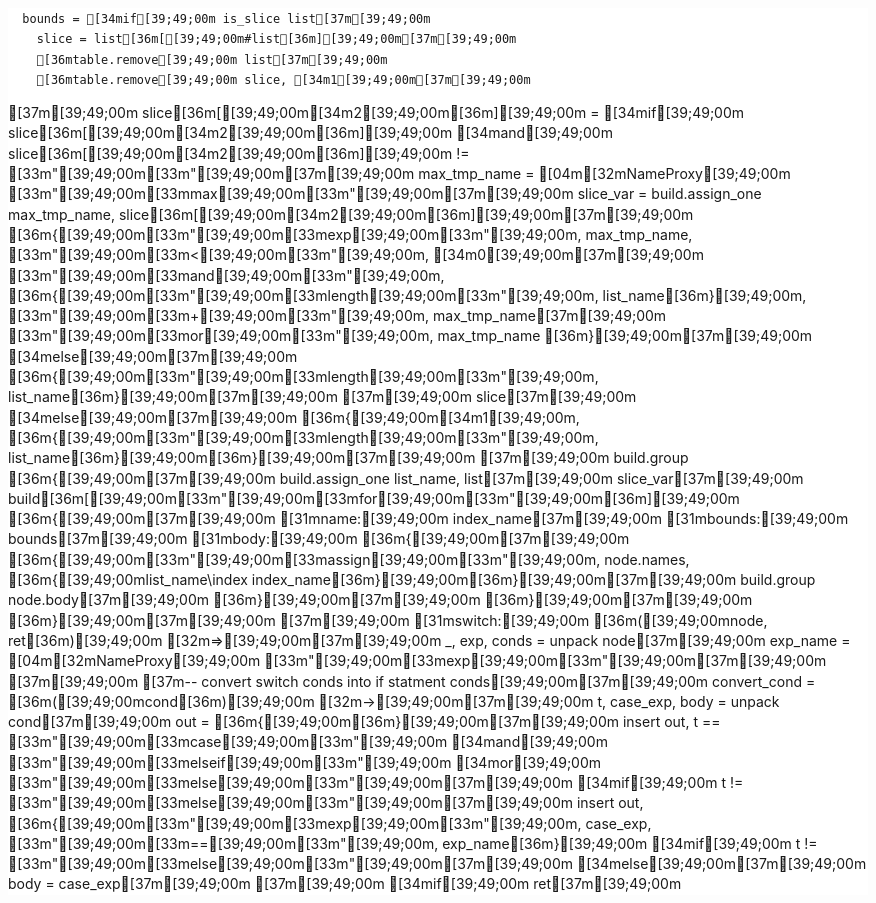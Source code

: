       bounds = [34mif[39;49;00m is_slice list[37m[39;49;00m
        slice = list[36m[[39;49;00m#list[36m][39;49;00m[37m[39;49;00m
        [36mtable.remove[39;49;00m list[37m[39;49;00m
        [36mtable.remove[39;49;00m slice, [34m1[39;49;00m[37m[39;49;00m
[37m[39;49;00m
        slice[36m[[39;49;00m[34m2[39;49;00m[36m][39;49;00m = [34mif[39;49;00m slice[36m[[39;49;00m[34m2[39;49;00m[36m][39;49;00m [34mand[39;49;00m slice[36m[[39;49;00m[34m2[39;49;00m[36m][39;49;00m != [33m"[39;49;00m[33m"[39;49;00m[37m[39;49;00m
          max_tmp_name = [04m[32mNameProxy[39;49;00m [33m"[39;49;00m[33mmax[39;49;00m[33m"[39;49;00m[37m[39;49;00m
          slice_var = build.assign_one max_tmp_name, slice[36m[[39;49;00m[34m2[39;49;00m[36m][39;49;00m[37m[39;49;00m
          [36m{[39;49;00m[33m"[39;49;00m[33mexp[39;49;00m[33m"[39;49;00m, max_tmp_name, [33m"[39;49;00m[33m<[39;49;00m[33m"[39;49;00m, [34m0[39;49;00m[37m[39;49;00m
            [33m"[39;49;00m[33mand[39;49;00m[33m"[39;49;00m, [36m{[39;49;00m[33m"[39;49;00m[33mlength[39;49;00m[33m"[39;49;00m, list_name[36m}[39;49;00m, [33m"[39;49;00m[33m+[39;49;00m[33m"[39;49;00m, max_tmp_name[37m[39;49;00m
            [33m"[39;49;00m[33mor[39;49;00m[33m"[39;49;00m, max_tmp_name [36m}[39;49;00m[37m[39;49;00m
        [34melse[39;49;00m[37m[39;49;00m
          [36m{[39;49;00m[33m"[39;49;00m[33mlength[39;49;00m[33m"[39;49;00m, list_name[36m}[39;49;00m[37m[39;49;00m
[37m[39;49;00m
        slice[37m[39;49;00m
      [34melse[39;49;00m[37m[39;49;00m
        [36m{[39;49;00m[34m1[39;49;00m, [36m{[39;49;00m[33m"[39;49;00m[33mlength[39;49;00m[33m"[39;49;00m, list_name[36m}[39;49;00m[36m}[39;49;00m[37m[39;49;00m
[37m[39;49;00m
      build.group [36m{[39;49;00m[37m[39;49;00m
        build.assign_one list_name, list[37m[39;49;00m
        slice_var[37m[39;49;00m
        build[36m[[39;49;00m[33m"[39;49;00m[33mfor[39;49;00m[33m"[39;49;00m[36m][39;49;00m [36m{[39;49;00m[37m[39;49;00m
          [31mname:[39;49;00m index_name[37m[39;49;00m
          [31mbounds:[39;49;00m bounds[37m[39;49;00m
          [31mbody:[39;49;00m [36m{[39;49;00m[37m[39;49;00m
            [36m{[39;49;00m[33m"[39;49;00m[33massign[39;49;00m[33m"[39;49;00m, node.names, [36m{[39;49;00mlist_name\index index_name[36m}[39;49;00m[36m}[39;49;00m[37m[39;49;00m
            build.group node.body[37m[39;49;00m
          [36m}[39;49;00m[37m[39;49;00m
        [36m}[39;49;00m[37m[39;49;00m
      [36m}[39;49;00m[37m[39;49;00m
[37m[39;49;00m
  [31mswitch:[39;49;00m [36m([39;49;00mnode, ret[36m)[39;49;00m [32m=>[39;49;00m[37m[39;49;00m
    _, exp, conds = unpack node[37m[39;49;00m
    exp_name = [04m[32mNameProxy[39;49;00m [33m"[39;49;00m[33mexp[39;49;00m[33m"[39;49;00m[37m[39;49;00m
[37m[39;49;00m
    [37m-- convert switch conds into if statment conds[39;49;00m[37m[39;49;00m
    convert_cond = [36m([39;49;00mcond[36m)[39;49;00m [32m->[39;49;00m[37m[39;49;00m
      t, case_exp, body = unpack cond[37m[39;49;00m
      out = [36m{[39;49;00m[36m}[39;49;00m[37m[39;49;00m
      insert out, t == [33m"[39;49;00m[33mcase[39;49;00m[33m"[39;49;00m [34mand[39;49;00m [33m"[39;49;00m[33melseif[39;49;00m[33m"[39;49;00m [34mor[39;49;00m [33m"[39;49;00m[33melse[39;49;00m[33m"[39;49;00m[37m[39;49;00m
      [34mif[39;49;00m  t != [33m"[39;49;00m[33melse[39;49;00m[33m"[39;49;00m[37m[39;49;00m
        insert out, [36m{[39;49;00m[33m"[39;49;00m[33mexp[39;49;00m[33m"[39;49;00m, case_exp, [33m"[39;49;00m[33m==[39;49;00m[33m"[39;49;00m, exp_name[36m}[39;49;00m [34mif[39;49;00m t != [33m"[39;49;00m[33melse[39;49;00m[33m"[39;49;00m[37m[39;49;00m
      [34melse[39;49;00m[37m[39;49;00m
        body = case_exp[37m[39;49;00m
[37m[39;49;00m
      [34mif[39;49;00m ret[37m[39;49;00m